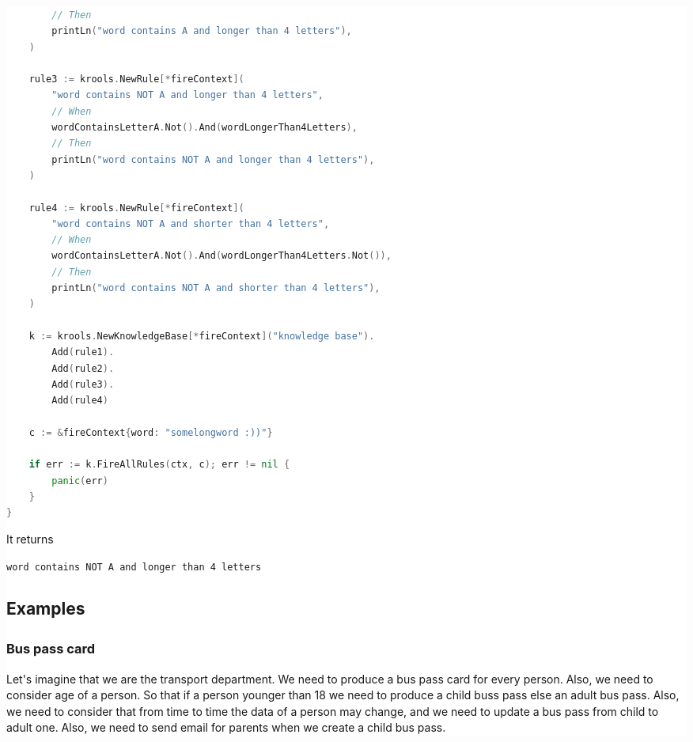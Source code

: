 ```go
		// Then
		printLn("word contains A and longer than 4 letters"),
	)

	rule3 := krools.NewRule[*fireContext](
		"word contains NOT A and longer than 4 letters",
		// When
		wordContainsLetterA.Not().And(wordLongerThan4Letters),
		// Then
		printLn("word contains NOT A and longer than 4 letters"),
	)

	rule4 := krools.NewRule[*fireContext](
		"word contains NOT A and shorter than 4 letters",
		// When
		wordContainsLetterA.Not().And(wordLongerThan4Letters.Not()),
		// Then
		printLn("word contains NOT A and shorter than 4 letters"),
	)

	k := krools.NewKnowledgeBase[*fireContext]("knowledge base").
		Add(rule1).
		Add(rule2).
		Add(rule3).
		Add(rule4)

	c := &fireContext{word: "somelongword :))"}

	if err := k.FireAllRules(ctx, c); err != nil {
		panic(err)
	}
}
```

It returns
```text
word contains NOT A and longer than 4 letters

```

## Examples

### Bus pass card

Let's imagine that we are the transport department. We need to produce a bus
pass card for every person. Also, we need to consider age of a person. So that
if a person younger than 18 we need to produce a child buss pass else an adult
bus pass. Also, we need to consider that from time to time the data of a person
may change, and we need to update a bus pass from child to adult one. Also, we
need to send email for parents when we create a child bus pass.
